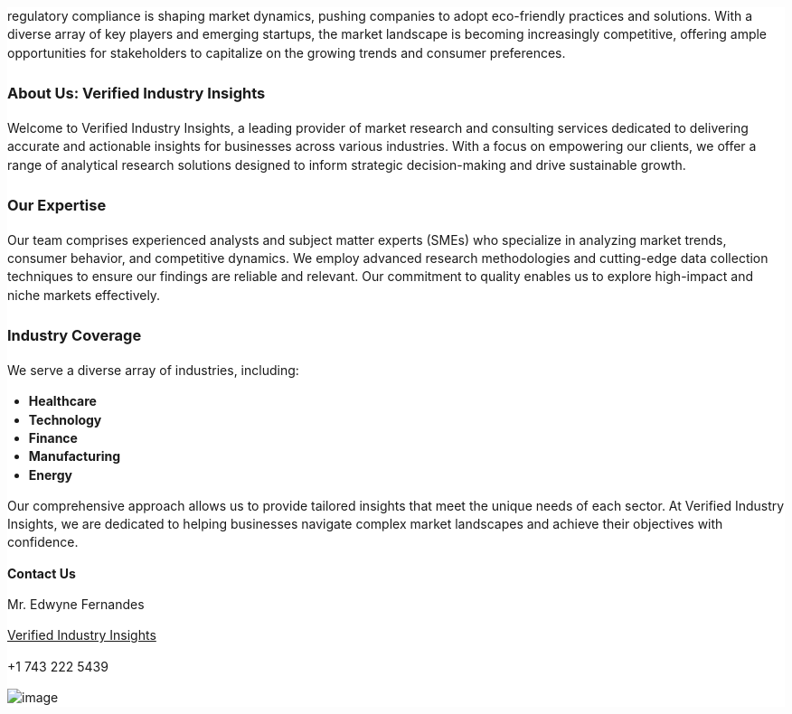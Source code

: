 regulatory compliance is shaping market dynamics, pushing companies to adopt eco-friendly practices and solutions. With a diverse array of key players and emerging startups, the market landscape is becoming increasingly competitive, offering ample opportunities for stakeholders to capitalize on the growing trends and consumer preferences.</p><h3>About Us: Verified Industry Insights</h3><p>Welcome to Verified Industry Insights, a leading provider of market research and consulting services dedicated to delivering accurate and actionable insights for businesses across various industries. With a focus on empowering our clients, we offer a range of analytical research solutions designed to inform strategic decision-making and drive sustainable growth.</p><h3>Our Expertise</h3><p>Our team comprises experienced analysts and subject matter experts (SMEs) who specialize in analyzing market trends, consumer behavior, and competitive dynamics. We employ advanced research methodologies and cutting-edge data collection techniques to ensure our findings are reliable and relevant. Our commitment to quality enables us to explore high-impact and niche markets effectively.</p><h3>Industry Coverage</h3><p>We serve a diverse array of industries, including:</p><ul><li><strong>Healthcare</strong></li><li><strong>Technology</strong></li><li><strong>Finance</strong></li><li><strong>Manufacturing</strong></li><li><strong>Energy</strong></li></ul><p>Our comprehensive approach allows us to provide tailored insights that meet the unique needs of each sector. At Verified Industry Insights, we are dedicated to helping businesses navigate complex market landscapes and achieve their objectives with confidence.</p><p><strong>Contact Us</strong></p><p>Mr. Edwyne Fernandes</p><p><a href="https://www.verifiedindustryinsights.com/">Verified Industry Insights</a></p><p>+1 743 222 5439</p>
![image](https://github.com/user-attachments/assets/28695476-74f8-45c3-8e16-c6a27d4dad4d)
